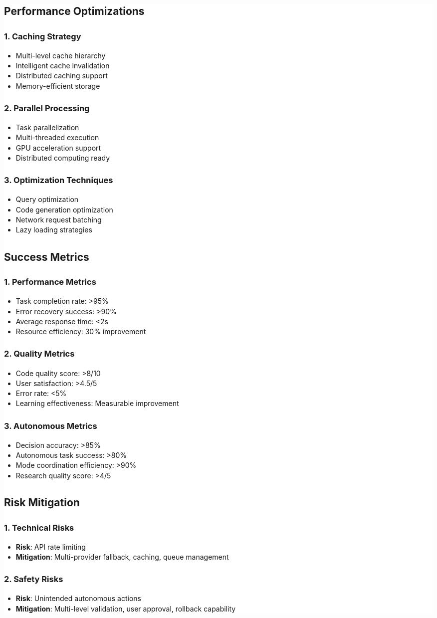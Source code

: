 ## Performance Optimizations

### 1. Caching Strategy
- Multi-level cache hierarchy
- Intelligent cache invalidation
- Distributed caching support
- Memory-efficient storage

### 2. Parallel Processing
- Task parallelization
- Multi-threaded execution
- GPU acceleration support
- Distributed computing ready

### 3. Optimization Techniques
- Query optimization
- Code generation optimization
- Network request batching
- Lazy loading strategies

## Success Metrics

### 1. Performance Metrics
- Task completion rate: >95%
- Error recovery success: >90%
- Average response time: <2s
- Resource efficiency: 30% improvement

### 2. Quality Metrics
- Code quality score: >8/10
- User satisfaction: >4.5/5
- Error rate: <5%
- Learning effectiveness: Measurable improvement

### 3. Autonomous Metrics
- Decision accuracy: >85%
- Autonomous task success: >80%
- Mode coordination efficiency: >90%
- Research quality score: >4/5

## Risk Mitigation

### 1. Technical Risks
- **Risk**: API rate limiting
- **Mitigation**: Multi-provider fallback, caching, queue management

### 2. Safety Risks
- **Risk**: Unintended autonomous actions
- **Mitigation**: Multi-level validation, user approval, rollback capability
